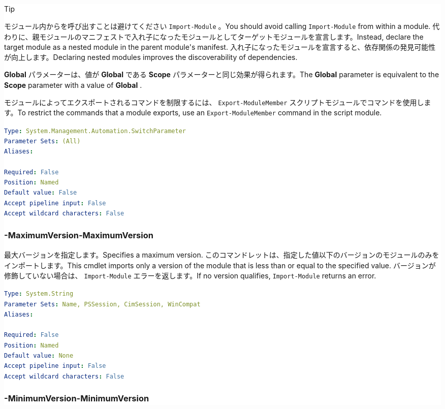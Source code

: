> [!TIP]
> <span data-ttu-id="1770b-308">モジュール内からを呼び出すことは避けてください `Import-Module` 。</span><span class="sxs-lookup"><span data-stu-id="1770b-308">You should avoid calling `Import-Module` from within a module.</span></span> <span data-ttu-id="1770b-309">代わりに、親モジュールのマニフェストで入れ子になったモジュールとしてターゲットモジュールを宣言します。</span><span class="sxs-lookup"><span data-stu-id="1770b-309">Instead, declare the target module as a nested module in the parent module's manifest.</span></span> <span data-ttu-id="1770b-310">入れ子になったモジュールを宣言すると、依存関係の発見可能性が向上します。</span><span class="sxs-lookup"><span data-stu-id="1770b-310">Declaring nested modules improves the discoverability of dependencies.</span></span>

<span data-ttu-id="1770b-311">**Global** パラメーターは、値が **Global** である **Scope** パラメーターと同じ効果が得られます。</span><span class="sxs-lookup"><span data-stu-id="1770b-311">The **Global** parameter is equivalent to the **Scope** parameter with a value of **Global** .</span></span>

<span data-ttu-id="1770b-312">モジュールによってエクスポートされるコマンドを制限するには、 `Export-ModuleMember` スクリプトモジュールでコマンドを使用します。</span><span class="sxs-lookup"><span data-stu-id="1770b-312">To restrict the commands that a module exports, use an `Export-ModuleMember` command in the script module.</span></span>

```yaml
Type: System.Management.Automation.SwitchParameter
Parameter Sets: (All)
Aliases:

Required: False
Position: Named
Default value: False
Accept pipeline input: False
Accept wildcard characters: False
```

### <span data-ttu-id="1770b-313">-MaximumVersion</span><span class="sxs-lookup"><span data-stu-id="1770b-313">-MaximumVersion</span></span>

<span data-ttu-id="1770b-314">最大バージョンを指定します。</span><span class="sxs-lookup"><span data-stu-id="1770b-314">Specifies a maximum version.</span></span> <span data-ttu-id="1770b-315">このコマンドレットは、指定した値以下のバージョンのモジュールのみをインポートします。</span><span class="sxs-lookup"><span data-stu-id="1770b-315">This cmdlet imports only a version of the module that is less than or equal to the specified value.</span></span> <span data-ttu-id="1770b-316">バージョンが修飾していない場合は、 `Import-Module` エラーを返します。</span><span class="sxs-lookup"><span data-stu-id="1770b-316">If no version qualifies, `Import-Module` returns an error.</span></span>

```yaml
Type: System.String
Parameter Sets: Name, PSSession, CimSession, WinCompat
Aliases:

Required: False
Position: Named
Default value: None
Accept pipeline input: False
Accept wildcard characters: False
```

### <span data-ttu-id="1770b-317">-MinimumVersion</span><span class="sxs-lookup"><span data-stu-id="1770b-317">-MinimumVersion</span></span>
